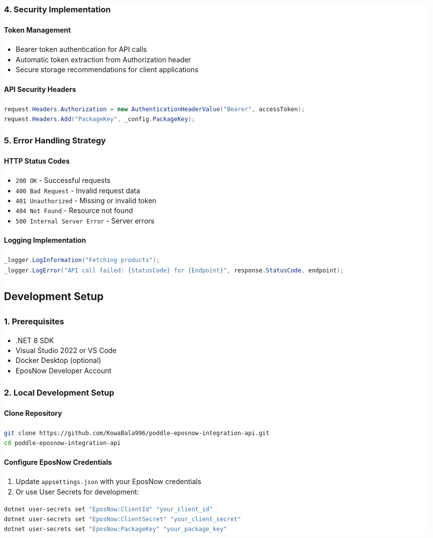 ### 4. Security Implementation

#### Token Management
- Bearer token authentication for API calls
- Automatic token extraction from Authorization header
- Secure storage recommendations for client applications

#### API Security Headers
```csharp
request.Headers.Authorization = new AuthenticationHeaderValue("Bearer", accessToken);
request.Headers.Add("PackageKey", _config.PackageKey);
```

### 5. Error Handling Strategy

#### HTTP Status Codes
- `200 OK` - Successful requests
- `400 Bad Request` - Invalid request data
- `401 Unauthorized` - Missing or invalid token
- `404 Not Found` - Resource not found
- `500 Internal Server Error` - Server errors

#### Logging Implementation
```csharp
_logger.LogInformation("Fetching products");
_logger.LogError("API call failed: {StatusCode} for {Endpoint}", response.StatusCode, endpoint);
```

## Development Setup

### 1. Prerequisites
- .NET 8 SDK
- Visual Studio 2022 or VS Code
- Docker Desktop (optional)
- EposNow Developer Account

### 2. Local Development Setup

#### Clone Repository
```bash
git clone https://github.com/KowaBala996/poddle-eposnow-integration-api.git
cd poddle-eposnow-integration-api
```

#### Configure EposNow Credentials
1. Update `appsettings.json` with your EposNow credentials
2. Or use User Secrets for development:
```bash
dotnet user-secrets set "EposNow:ClientId" "your_client_id"
dotnet user-secrets set "EposNow:ClientSecret" "your_client_secret"
dotnet user-secrets set "EposNow:PackageKey" "your_package_key"
```
